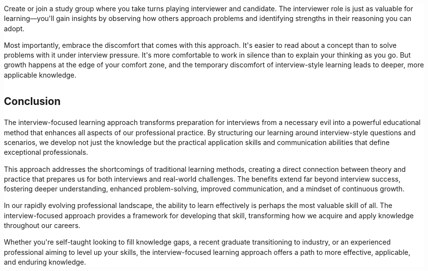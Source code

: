 Create or join a study group where you take turns playing interviewer and candidate. The interviewer role is just as valuable for learning—you'll gain insights by observing how others approach problems and identifying strengths in their reasoning you can adopt.

Most importantly, embrace the discomfort that comes with this approach. It's easier to read about a concept than to solve problems with it under interview pressure. It's more comfortable to work in silence than to explain your thinking as you go. But growth happens at the edge of your comfort zone, and the temporary discomfort of interview-style learning leads to deeper, more applicable knowledge.

## Conclusion

The interview-focused learning approach transforms preparation for interviews from a necessary evil into a powerful educational method that enhances all aspects of our professional practice. By structuring our learning around interview-style questions and scenarios, we develop not just the knowledge but the practical application skills and communication abilities that define exceptional professionals.

This approach addresses the shortcomings of traditional learning methods, creating a direct connection between theory and practice that prepares us for both interviews and real-world challenges. The benefits extend far beyond interview success, fostering deeper understanding, enhanced problem-solving, improved communication, and a mindset of continuous growth.

In our rapidly evolving professional landscape, the ability to learn effectively is perhaps the most valuable skill of all. The interview-focused approach provides a framework for developing that skill, transforming how we acquire and apply knowledge throughout our careers.

Whether you're self-taught looking to fill knowledge gaps, a recent graduate transitioning to industry, or an experienced professional aiming to level up your skills, the interview-focused learning approach offers a path to more effective, applicable, and enduring knowledge.
